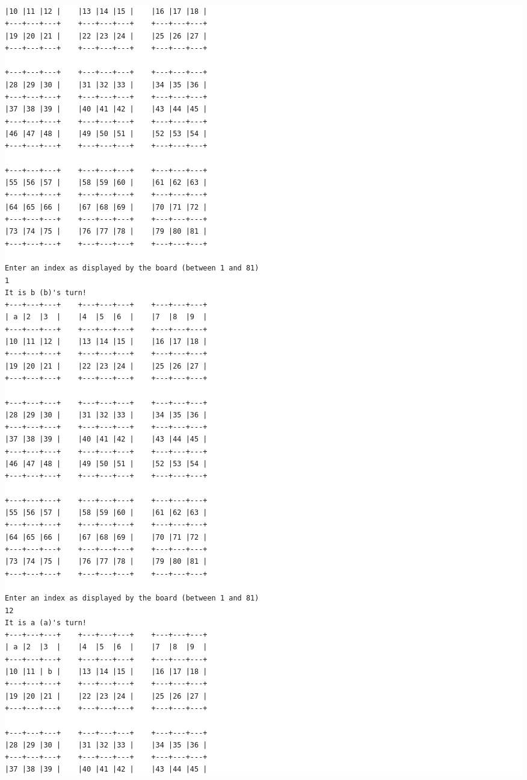 ```
|10 |11 |12 |    |13 |14 |15 |    |16 |17 |18 |
+---+---+---+    +---+---+---+    +---+---+---+
|19 |20 |21 |    |22 |23 |24 |    |25 |26 |27 |
+---+---+---+    +---+---+---+    +---+---+---+

+---+---+---+    +---+---+---+    +---+---+---+
|28 |29 |30 |    |31 |32 |33 |    |34 |35 |36 |
+---+---+---+    +---+---+---+    +---+---+---+
|37 |38 |39 |    |40 |41 |42 |    |43 |44 |45 |
+---+---+---+    +---+---+---+    +---+---+---+
|46 |47 |48 |    |49 |50 |51 |    |52 |53 |54 |
+---+---+---+    +---+---+---+    +---+---+---+

+---+---+---+    +---+---+---+    +---+---+---+
|55 |56 |57 |    |58 |59 |60 |    |61 |62 |63 |
+---+---+---+    +---+---+---+    +---+---+---+
|64 |65 |66 |    |67 |68 |69 |    |70 |71 |72 |
+---+---+---+    +---+---+---+    +---+---+---+
|73 |74 |75 |    |76 |77 |78 |    |79 |80 |81 |
+---+---+---+    +---+---+---+    +---+---+---+

Enter an index as displayed by the board (between 1 and 81)
1
It is b (b)'s turn!
+---+---+---+    +---+---+---+    +---+---+---+
| a |2  |3  |    |4  |5  |6  |    |7  |8  |9  |
+---+---+---+    +---+---+---+    +---+---+---+
|10 |11 |12 |    |13 |14 |15 |    |16 |17 |18 |
+---+---+---+    +---+---+---+    +---+---+---+
|19 |20 |21 |    |22 |23 |24 |    |25 |26 |27 |
+---+---+---+    +---+---+---+    +---+---+---+

+---+---+---+    +---+---+---+    +---+---+---+
|28 |29 |30 |    |31 |32 |33 |    |34 |35 |36 |
+---+---+---+    +---+---+---+    +---+---+---+
|37 |38 |39 |    |40 |41 |42 |    |43 |44 |45 |
+---+---+---+    +---+---+---+    +---+---+---+
|46 |47 |48 |    |49 |50 |51 |    |52 |53 |54 |
+---+---+---+    +---+---+---+    +---+---+---+

+---+---+---+    +---+---+---+    +---+---+---+
|55 |56 |57 |    |58 |59 |60 |    |61 |62 |63 |
+---+---+---+    +---+---+---+    +---+---+---+
|64 |65 |66 |    |67 |68 |69 |    |70 |71 |72 |
+---+---+---+    +---+---+---+    +---+---+---+
|73 |74 |75 |    |76 |77 |78 |    |79 |80 |81 |
+---+---+---+    +---+---+---+    +---+---+---+

Enter an index as displayed by the board (between 1 and 81)
12
It is a (a)'s turn!
+---+---+---+    +---+---+---+    +---+---+---+
| a |2  |3  |    |4  |5  |6  |    |7  |8  |9  |
+---+---+---+    +---+---+---+    +---+---+---+
|10 |11 | b |    |13 |14 |15 |    |16 |17 |18 |
+---+---+---+    +---+---+---+    +---+---+---+
|19 |20 |21 |    |22 |23 |24 |    |25 |26 |27 |
+---+---+---+    +---+---+---+    +---+---+---+

+---+---+---+    +---+---+---+    +---+---+---+
|28 |29 |30 |    |31 |32 |33 |    |34 |35 |36 |
+---+---+---+    +---+---+---+    +---+---+---+
|37 |38 |39 |    |40 |41 |42 |    |43 |44 |45 |
```